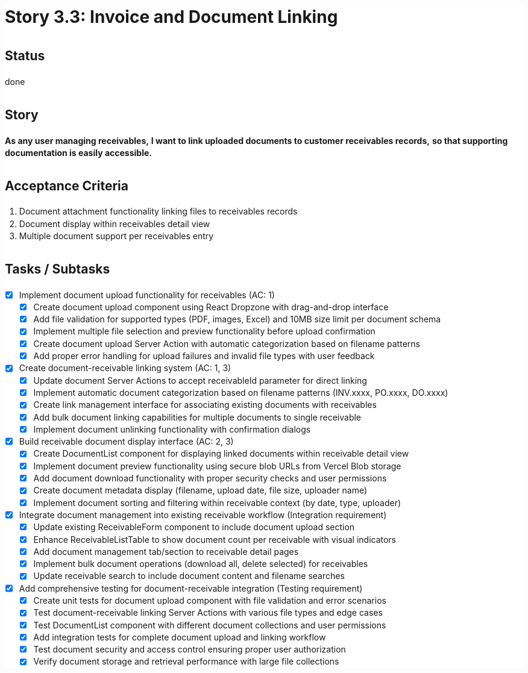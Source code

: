 # Story 3.3: Invoice and Document Linking

## Status  
done

## Story
**As any user managing receivables,**
**I want to link uploaded documents to customer receivables records,**
**so that supporting documentation is easily accessible.**

## Acceptance Criteria
1. Document attachment functionality linking files to receivables records
2. Document display within receivables detail view
3. Multiple document support per receivables entry

## Tasks / Subtasks
- [x] Implement document upload functionality for receivables (AC: 1)
  - [x] Create document upload component using React Dropzone with drag-and-drop interface
  - [x] Add file validation for supported types (PDF, images, Excel) and 10MB size limit per document schema
  - [x] Implement multiple file selection and preview functionality before upload confirmation
  - [x] Create document upload Server Action with automatic categorization based on filename patterns
  - [x] Add proper error handling for upload failures and invalid file types with user feedback
- [x] Create document-receivable linking system (AC: 1, 3)
  - [x] Update document Server Actions to accept receivableId parameter for direct linking
  - [x] Implement automatic document categorization based on filename patterns (INV.xxxx, PO.xxxx, DO.xxxx)
  - [x] Create link management interface for associating existing documents with receivables
  - [x] Add bulk document linking capabilities for multiple documents to single receivable
  - [x] Implement document unlinking functionality with confirmation dialogs
- [x] Build receivable document display interface (AC: 2, 3)
  - [x] Create DocumentList component for displaying linked documents within receivable detail view
  - [x] Implement document preview functionality using secure blob URLs from Vercel Blob storage
  - [x] Add document download functionality with proper security checks and user permissions
  - [x] Create document metadata display (filename, upload date, file size, uploader name)
  - [x] Implement document sorting and filtering within receivable context (by date, type, uploader)
- [x] Integrate document management into existing receivable workflow (Integration requirement)
  - [x] Update existing ReceivableForm component to include document upload section
  - [x] Enhance ReceivableListTable to show document count per receivable with visual indicators
  - [x] Add document management tab/section to receivable detail pages
  - [x] Implement bulk document operations (download all, delete selected) for receivables
  - [x] Update receivable search to include document content and filename searches
- [x] Add comprehensive testing for document-receivable integration (Testing requirement)
  - [x] Create unit tests for document upload component with file validation and error scenarios
  - [x] Test document-receivable linking Server Actions with various file types and edge cases
  - [x] Test DocumentList component with different document collections and user permissions
  - [x] Add integration tests for complete document upload and linking workflow
  - [x] Test document security and access control ensuring proper user authorization
  - [x] Verify document storage and retrieval performance with large file collections

